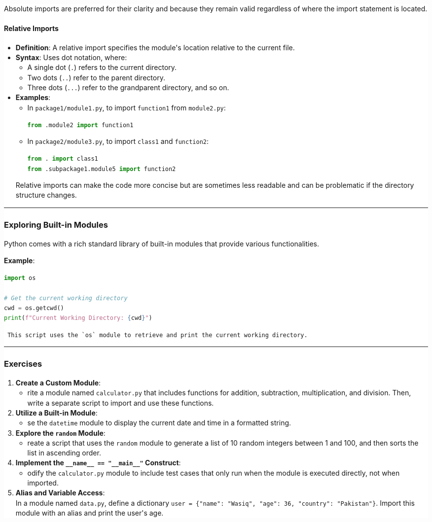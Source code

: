   Absolute imports are preferred for their clarity and because they remain valid regardless of where the import statement is located.

#### Relative Imports

- **Definition**: A relative import specifies the module's location relative to the current file.
- **Syntax**: Uses dot notation, where:
  - A single dot (`.`) refers to the current directory.
  - Two dots (`..`) refer to the parent directory.
  - Three dots (`...`) refer to the grandparent directory, and so on.
- **Examples**:
  - In `package1/module1.py`, to import `function1` from `module2.py`:
    ```python
    from .module2 import function1
    ```
  - In `package2/module3.py`, to import `class1` and `function2`:
    ```python
    from . import class1
    from .subpackage1.module5 import function2
    ```
  Relative imports can make the code more concise but are sometimes less readable and can be problematic if the directory structure changes.

---

### Exploring Built-in Modules

Python comes with a rich standard library of built-in modules that provide various functionalities.

**Example**:
```python
import os

# Get the current working directory
cwd = os.getcwd()
print(f"Current Working Directory: {cwd}")
```
     This script uses the `os` module to retrieve and print the current working directory.
---

### Exercises

1. **Create a Custom Module**:
   - rite a module named `calculator.py` that includes functions for addition, subtraction, multiplication, and division. Then, write a separate script to import and use these functions.
2. **Utilize a Built-in Module**:
   - se the `datetime` module to display the current date and time in a formatted string.
3. **Explore the `random` Module**:
   - reate a script that uses the `random` module to generate a list of 10 random integers between 1 and 100, and then sorts the list in ascending order.
4. **Implement the `__name__ == "__main__"` Construct**:
   - odify the `calculator.py` module to include test cases that only run when the module is executed directly, not when imported.
5. **Alias and Variable Access**:  
   In a module named `data.py`, define a dictionary `user = {"name": "Wasiq", "age": 36, "country": "Pakistan"}`. Import this module with an alias and print the user's age.
